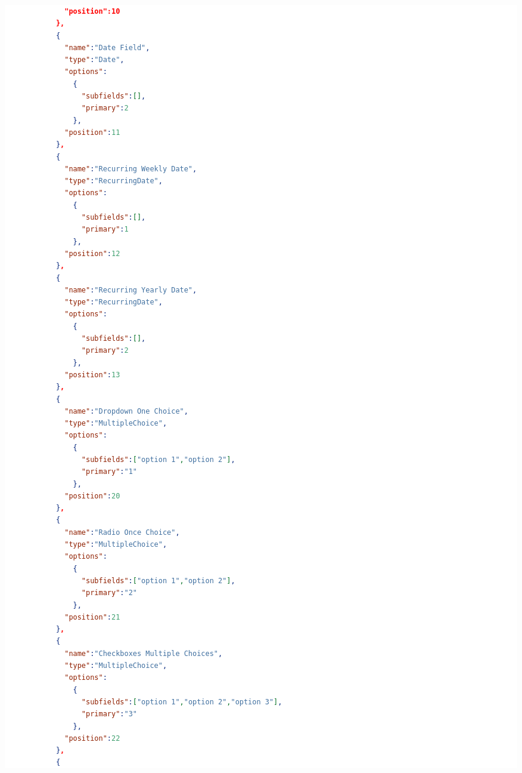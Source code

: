 ```json
              "position":10
            },
            {
              "name":"Date Field",
              "type":"Date",
              "options":
                {
                  "subfields":[],
                  "primary":2
                },
              "position":11
            },
            {
              "name":"Recurring Weekly Date",
              "type":"RecurringDate",
              "options":
                {
                  "subfields":[],
                  "primary":1
                },
              "position":12
            },
            {
              "name":"Recurring Yearly Date",
              "type":"RecurringDate",
              "options":
                {
                  "subfields":[],
                  "primary":2
                },
              "position":13
            },
            {
              "name":"Dropdown One Choice",
              "type":"MultipleChoice",
              "options":
                {
                  "subfields":["option 1","option 2"],
                  "primary":"1"
                },
              "position":20
            },
            {
              "name":"Radio Once Choice",
              "type":"MultipleChoice",
              "options":
                {
                  "subfields":["option 1","option 2"],
                  "primary":"2"
                },
              "position":21
            },
            {
              "name":"Checkboxes Multiple Choices",
              "type":"MultipleChoice",
              "options":
                {
                  "subfields":["option 1","option 2","option 3"],
                  "primary":"3"
                },
              "position":22
            },
            {
```